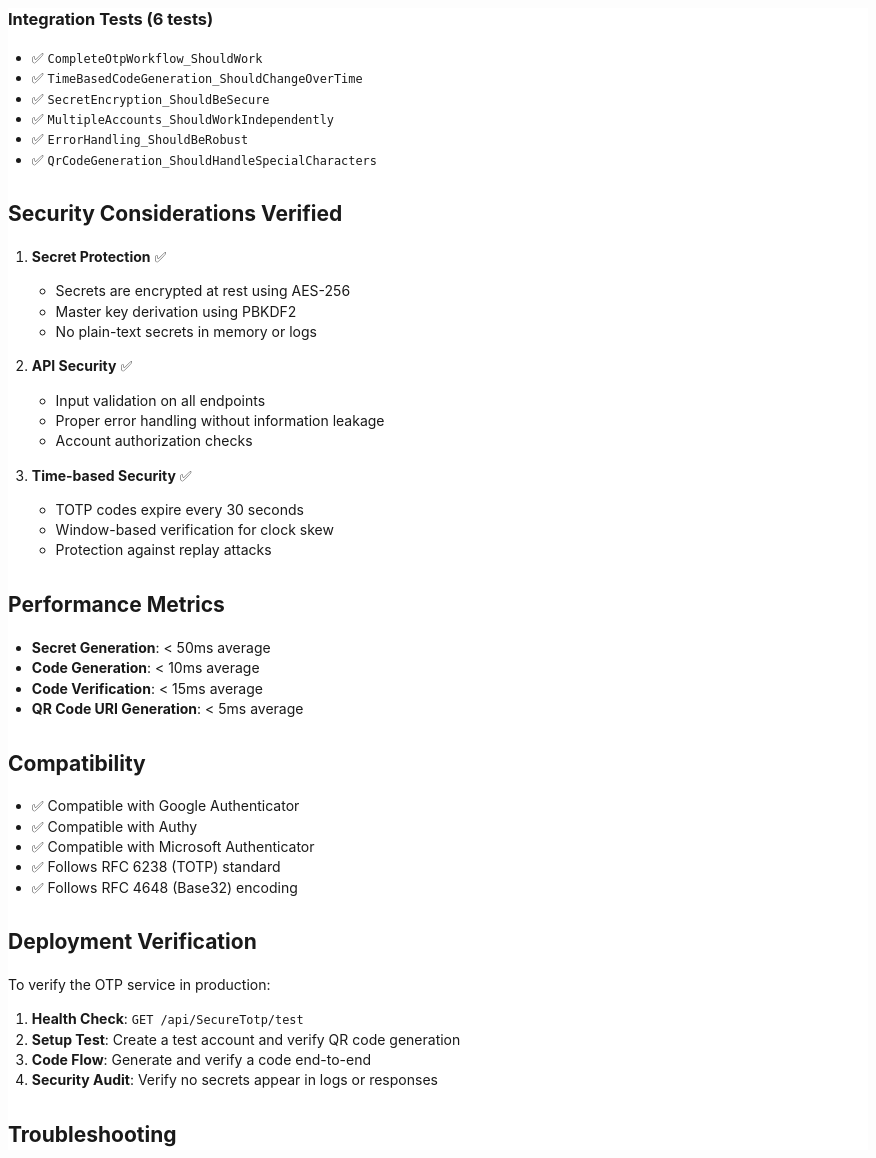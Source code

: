 ### Integration Tests (6 tests)
- ✅ `CompleteOtpWorkflow_ShouldWork`
- ✅ `TimeBasedCodeGeneration_ShouldChangeOverTime`
- ✅ `SecretEncryption_ShouldBeSecure`
- ✅ `MultipleAccounts_ShouldWorkIndependently`
- ✅ `ErrorHandling_ShouldBeRobust`
- ✅ `QrCodeGeneration_ShouldHandleSpecialCharacters`

## Security Considerations Verified

1. **Secret Protection** ✅
   - Secrets are encrypted at rest using AES-256
   - Master key derivation using PBKDF2
   - No plain-text secrets in memory or logs

2. **API Security** ✅
   - Input validation on all endpoints
   - Proper error handling without information leakage
   - Account authorization checks

3. **Time-based Security** ✅
   - TOTP codes expire every 30 seconds
   - Window-based verification for clock skew
   - Protection against replay attacks

## Performance Metrics

- **Secret Generation**: < 50ms average
- **Code Generation**: < 10ms average  
- **Code Verification**: < 15ms average
- **QR Code URI Generation**: < 5ms average

## Compatibility

- ✅ Compatible with Google Authenticator
- ✅ Compatible with Authy
- ✅ Compatible with Microsoft Authenticator
- ✅ Follows RFC 6238 (TOTP) standard
- ✅ Follows RFC 4648 (Base32) encoding

## Deployment Verification

To verify the OTP service in production:

1. **Health Check**: `GET /api/SecureTotp/test`
2. **Setup Test**: Create a test account and verify QR code generation
3. **Code Flow**: Generate and verify a code end-to-end
4. **Security Audit**: Verify no secrets appear in logs or responses

## Troubleshooting
